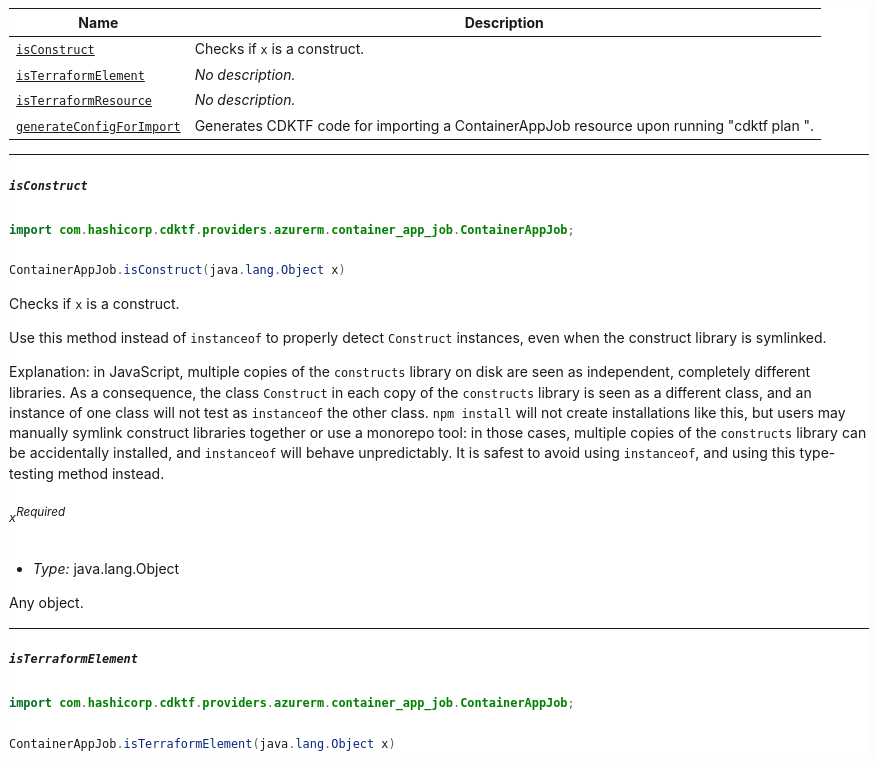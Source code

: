 | **Name** | **Description** |
| --- | --- |
| <code><a href="#@cdktf/provider-azurerm.containerAppJob.ContainerAppJob.isConstruct">isConstruct</a></code> | Checks if `x` is a construct. |
| <code><a href="#@cdktf/provider-azurerm.containerAppJob.ContainerAppJob.isTerraformElement">isTerraformElement</a></code> | *No description.* |
| <code><a href="#@cdktf/provider-azurerm.containerAppJob.ContainerAppJob.isTerraformResource">isTerraformResource</a></code> | *No description.* |
| <code><a href="#@cdktf/provider-azurerm.containerAppJob.ContainerAppJob.generateConfigForImport">generateConfigForImport</a></code> | Generates CDKTF code for importing a ContainerAppJob resource upon running "cdktf plan <stack-name>". |

---

##### `isConstruct` <a name="isConstruct" id="@cdktf/provider-azurerm.containerAppJob.ContainerAppJob.isConstruct"></a>

```java
import com.hashicorp.cdktf.providers.azurerm.container_app_job.ContainerAppJob;

ContainerAppJob.isConstruct(java.lang.Object x)
```

Checks if `x` is a construct.

Use this method instead of `instanceof` to properly detect `Construct`
instances, even when the construct library is symlinked.

Explanation: in JavaScript, multiple copies of the `constructs` library on
disk are seen as independent, completely different libraries. As a
consequence, the class `Construct` in each copy of the `constructs` library
is seen as a different class, and an instance of one class will not test as
`instanceof` the other class. `npm install` will not create installations
like this, but users may manually symlink construct libraries together or
use a monorepo tool: in those cases, multiple copies of the `constructs`
library can be accidentally installed, and `instanceof` will behave
unpredictably. It is safest to avoid using `instanceof`, and using
this type-testing method instead.

###### `x`<sup>Required</sup> <a name="x" id="@cdktf/provider-azurerm.containerAppJob.ContainerAppJob.isConstruct.parameter.x"></a>

- *Type:* java.lang.Object

Any object.

---

##### `isTerraformElement` <a name="isTerraformElement" id="@cdktf/provider-azurerm.containerAppJob.ContainerAppJob.isTerraformElement"></a>

```java
import com.hashicorp.cdktf.providers.azurerm.container_app_job.ContainerAppJob;

ContainerAppJob.isTerraformElement(java.lang.Object x)
```
